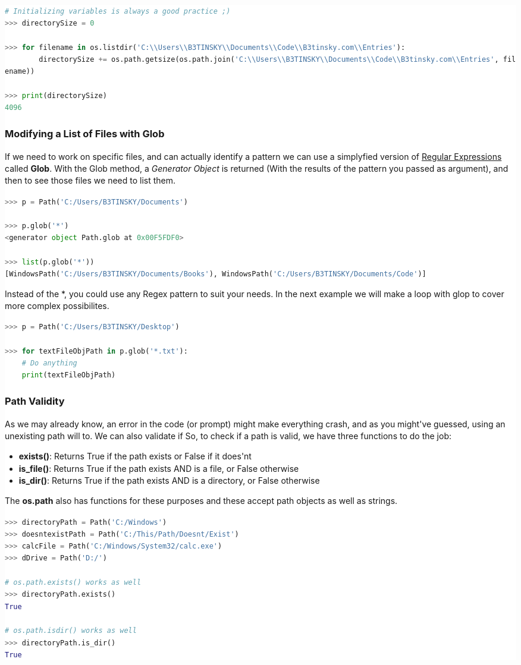 ```python
# Initializing variables is always a good practice ;)
>>> directorySize = 0

>>> for filename in os.listdir('C:\\Users\\B3TINSKY\\Documents\\Code\\B3tinsky.com\\Entries'):
        directorySize += os.path.getsize(os.path.join('C:\\Users\\B3TINSKY\\Documents\\Code\\B3tinsky.com\\Entries', filename))   

>>> print(directorySize)
4096
```

### Modifying a List of Files with Glob

If we need to work on specific files, and can actually identify a pattern we can use a simplyfied version of [Regular Expressions](./atbsregex) called __Glob__. 
With the Glob method, a *Generator Object* is returned (With the results of the pattern you passed as argument), and then to see those files we need to list them.

```python
>>> p = Path('C:/Users/B3TINSKY/Documents')

>>> p.glob('*')
<generator object Path.glob at 0x00F5FDF0>

>>> list(p.glob('*'))
[WindowsPath('C:/Users/B3TINSKY/Documents/Books'), WindowsPath('C:/Users/B3TINSKY/Documents/Code')]   
```

Instead of the *, you could use any Regex pattern to suit your needs. 
In the next example we will make a loop with glop to cover more complex possibilites. 

```python
>>> p = Path('C:/Users/B3TINSKY/Desktop')

>>> for textFileObjPath in p.glob('*.txt'):
    # Do anything
    print(textFileObjPath) 
```

### Path Validity

As we may already know, an error in the code (or prompt) might make everything crash, and as you might've guessed, using an unexisting path will to. We can also validate if  So, to check if a path is valid, we have three functions to do the job:

- __exists()__: Returns True if the path exists or False if it does'nt
- __is_file()__: Returns True if the path exists AND is a file, or False otherwise
- __is_dir()__: Returns True if the path exists AND is a directory, or False otherwise

The __os.path__ also has functions for these purposes and these accept path objects as well as strings.

```python
>>> directoryPath = Path('C:/Windows')
>>> doesntexistPath = Path('C:/This/Path/Doesnt/Exist')
>>> calcFile = Path('C:/Windows/System32/calc.exe')
>>> dDrive = Path('D:/')

# os.path.exists() works as well
>>> directoryPath.exists()
True

# os.path.isdir() works as well
>>> directoryPath.is_dir()
True

```